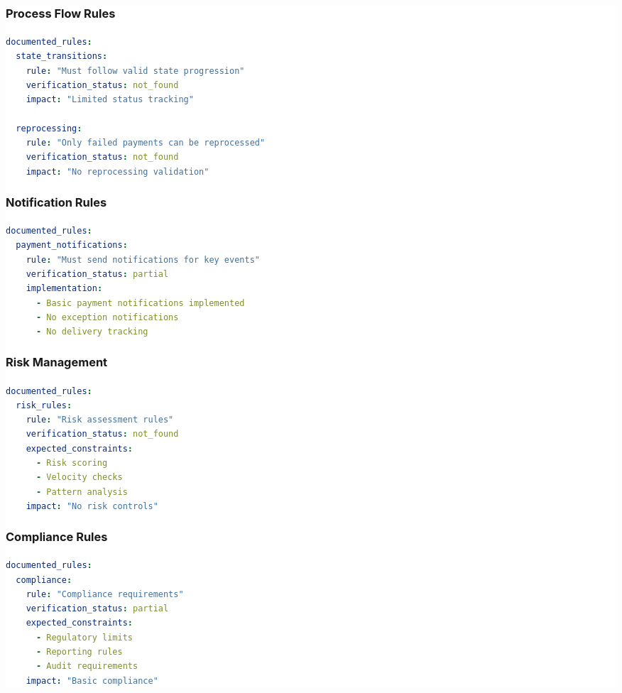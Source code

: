 ### Process Flow Rules
```yaml
documented_rules:
  state_transitions:
    rule: "Must follow valid state progression"
    verification_status: not_found
    impact: "Limited status tracking"
    
  reprocessing:
    rule: "Only failed payments can be reprocessed"
    verification_status: not_found
    impact: "No reprocessing validation"
```

### Notification Rules
```yaml
documented_rules:
  payment_notifications:
    rule: "Must send notifications for key events"
    verification_status: partial
    implementation:
      - Basic payment notifications implemented
      - No exception notifications
      - No delivery tracking
```

### Risk Management
```yaml
documented_rules:
  risk_rules:
    rule: "Risk assessment rules"
    verification_status: not_found
    expected_constraints:
      - Risk scoring
      - Velocity checks
      - Pattern analysis
    impact: "No risk controls"
```

### Compliance Rules
```yaml
documented_rules:
  compliance:
    rule: "Compliance requirements"
    verification_status: partial
    expected_constraints:
      - Regulatory limits
      - Reporting rules
      - Audit requirements
    impact: "Basic compliance"
```
